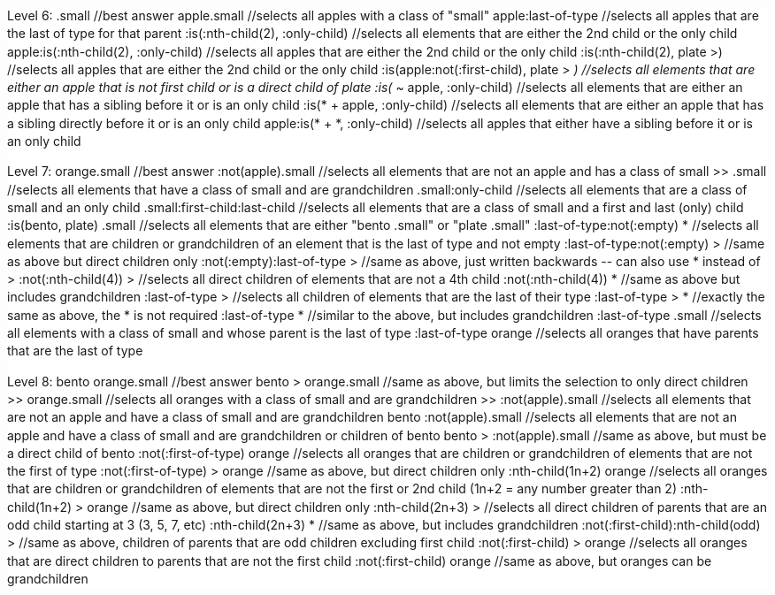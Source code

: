Level 6:
    .small  //best answer
    apple.small     //selects all apples with a class of "small"
    apple:last-of-type  //selects all apples that are the last of type for that parent
    :is(:nth-child(2), :only-child) //selects all elements that are either the 2nd child or the only child
    apple:is(:nth-child(2), :only-child)    //selects all apples that are either the 2nd child or the only child
    :is(:nth-child(2), plate >) //selects all apples that are either the 2nd child or the only child
    :is(apple:not(:first-child), plate > *) //selects all elements that are either an apple that is not first child or is a direct child of plate
    :is(* ~ apple, :only-child) //selects all elements that are either an apple that has a sibling before it or is an only child
    :is(* + apple, :only-child) //selects all elements that are either an apple that has a sibling directly before it or is an only child
    apple:is(* + *, :only-child)    //selects all apples that either have a sibling before it or is an only child

Level 7:
    orange.small    //best answer
    :not(apple).small   //selects all elements that are not an apple and has a class of small
    >> .small       //selects all elements that have a class of small and are grandchildren
    .small:only-child   //selects all elements that are a class of small and an only child
    .small:first-child:last-child   //selects all elements that are a class of small and a first and last (only) child
    :is(bento, plate) .small    //selects all elements that are either "bento .small" or "plate .small"
    :last-of-type:not(:empty) *     //selects all elements that are children or grandchildren of an element that is the last of type and not empty
    :last-of-type:not(:empty) >     //same as above but direct children only
    :not(:empty):last-of-type >     //same as above, just written backwards -- can also use * instead of >
    :not(:nth-child(4)) >       //selects all direct children of elements that are not a 4th child
    :not(:nth-child(4)) *       //same as above but includes grandchildren
    :last-of-type >             //selects all children of elements that are the last of their type
    :last-of-type > *           //exactly the same as above, the * is not required
    :last-of-type *             //similar to the above, but includes grandchildren
    :last-of-type .small        //selects all elements with a class of small and whose parent is the last of type
    :last-of-type orange        //selects all oranges that have parents that are the last of type

Level 8:
    bento orange.small  //best answer
    bento > orange.small    //same as above, but limits the selection to only direct children
    >> orange.small     //selects all oranges with a class of small and are grandchildren
    >> :not(apple).small    //selects all elements that are not an apple and have a class of small and are grandchildren
    bento :not(apple).small     //selects all elements that are not an apple and have a class of small and are grandchildren or children of bento
    bento > :not(apple).small   //same as above, but must be a direct child of bento
    :not(:first-of-type) orange   //selects all oranges that are children or grandchildren of elements that are not the first of type
    :not(:first-of-type) > orange   //same as above, but direct children only
    :nth-child(1n+2) orange     //selects all oranges that are children or grandchildren of elements that are not the first or 2nd child (1n+2 = any number greater than 2)
    :nth-child(1n+2) > orange     //same as above, but direct children only
    :nth-child(2n+3) >      //selects all direct children of parents that are an odd child starting at 3 (3, 5, 7, etc)
    :nth-child(2n+3) *      //same as above, but includes grandchildren
    :not(:first-child):nth-child(odd) > //same as above, children of parents that are odd children excluding first child
    :not(:first-child) > orange     //selects all oranges that are direct children to parents that are not the first child
    :not(:first-child) orange       //same as above, but oranges can be grandchildren